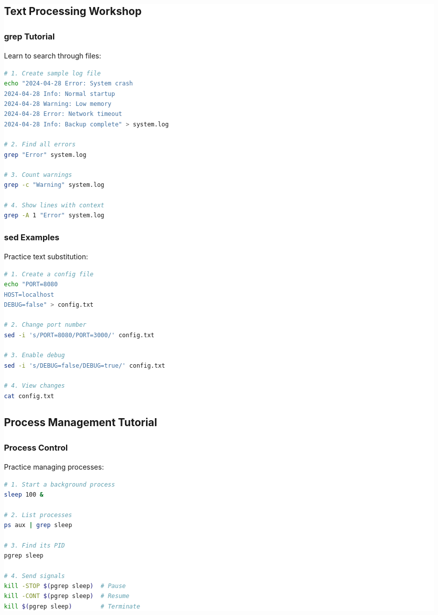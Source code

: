## Text Processing Workshop

### grep Tutorial
Learn to search through files:

```bash
# 1. Create sample log file
echo "2024-04-28 Error: System crash
2024-04-28 Info: Normal startup
2024-04-28 Warning: Low memory
2024-04-28 Error: Network timeout
2024-04-28 Info: Backup complete" > system.log

# 2. Find all errors
grep "Error" system.log

# 3. Count warnings
grep -c "Warning" system.log

# 4. Show lines with context
grep -A 1 "Error" system.log
```

### sed Examples
Practice text substitution:

```bash
# 1. Create a config file
echo "PORT=8080
HOST=localhost
DEBUG=false" > config.txt

# 2. Change port number
sed -i 's/PORT=8080/PORT=3000/' config.txt

# 3. Enable debug
sed -i 's/DEBUG=false/DEBUG=true/' config.txt

# 4. View changes
cat config.txt
```

## Process Management Tutorial

### Process Control
Practice managing processes:

```bash
# 1. Start a background process
sleep 100 &

# 2. List processes
ps aux | grep sleep

# 3. Find its PID
pgrep sleep

# 4. Send signals
kill -STOP $(pgrep sleep)  # Pause
kill -CONT $(pgrep sleep)  # Resume
kill $(pgrep sleep)        # Terminate
```
